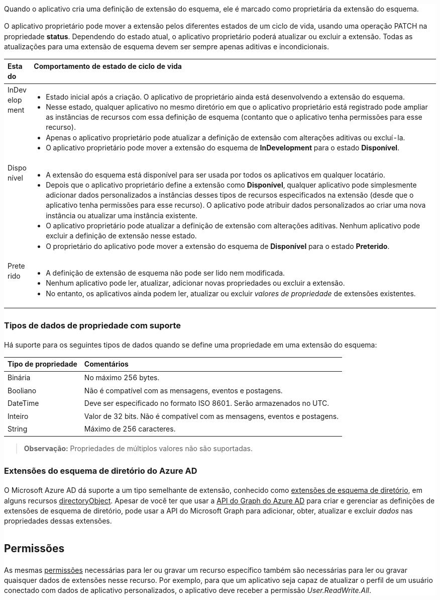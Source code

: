 Quando o aplicativo cria uma definição de extensão do esquema, ele é marcado como proprietária da extensão do esquema.

O aplicativo proprietário pode mover a extensão pelos diferentes estados de um ciclo de vida, usando uma operação PATCH na propriedade **status**. Dependendo do estado atual, o aplicativo proprietário poderá atualizar ou excluir a extensão. Todas as atualizações para uma extensão de esquema devem ser sempre apenas aditivas e incondicionais.

|Estado |Comportamento de estado de ciclo de vida |
|:-------------|:------------|
| InDevelopment | <ul><li>Estado inicial após a criação. O aplicativo de proprietário ainda está desenvolvendo a extensão do esquema. </li><li>Nesse estado, qualquer aplicativo no mesmo diretório em que o aplicativo proprietário está registrado pode ampliar as instâncias de recursos com essa definição de esquema (contanto que o aplicativo tenha permissões para esse recurso). </li><li>Apenas o aplicativo proprietário pode atualizar a definição de extensão com alterações aditivas ou excluí-la. </li><li>O aplicativo proprietário pode mover a extensão do esquema de **InDevelopment** para o estado **Disponível**.</li></ul> |
| Disponível | <ul><li>A extensão do esquema está disponível para ser usada por todos os aplicativos em qualquer locatário. </li><li>Depois que o aplicativo proprietário define a extensão como **Disponível**, qualquer aplicativo pode simplesmente adicionar dados personalizados a instâncias desses tipos de recursos especificados na extensão (desde que o aplicativo tenha permissões para esse recurso). O aplicativo pode atribuir dados personalizados ao criar uma nova instância ou atualizar uma instância existente. </li><li>O aplicativo proprietário pode atualizar a definição de extensão com alterações aditivas. Nenhum aplicativo pode excluir a definição de extensão nesse estado. </li><li>O proprietário do aplicativo pode mover a extensão do esquema de **Disponível** para o estado **Preterido**.</li></ul> |
| Preterido | <ul><li>A definição de extensão de esquema não pode ser lido nem modificada. </li><li>Nenhum aplicativo pode ler, atualizar, adicionar novas propriedades ou excluir a extensão. </li><li>No entanto, os aplicativos ainda podem ler, atualizar ou excluir _valores de propriedade_ de extensões existentes. </li></ul> |

### <a name="supported-property-data-types"></a>Tipos de dados de propriedade com suporte

Há suporte para os seguintes tipos de dados quando se define uma propriedade em uma extensão do esquema:

| Tipo de propriedade | Comentários |
|:-------------|:------------|
| Binária | No máximo 256 bytes. |
| Booliano | Não é compatível com as mensagens, eventos e postagens. |
| DateTime | Deve ser especificado no formato ISO 8601. Serão armazenados no UTC. |
| Inteiro | Valor de 32 bits. Não é compatível com as mensagens, eventos e postagens. |
| String | Máximo de 256 caracteres. |

> **Observação:** Propriedades de múltiplos valores não são suportadas.

### <a name="azure-ad-directory-schema-extensions"></a>Extensões do esquema de diretório do Azure AD

O Microsoft Azure AD dá suporte a um tipo semelhante de extensão, conhecido como [extensões de esquema de diretório](https://msdn.microsoft.com/library/azure/ad/graph/howto/azure-ad-graph-api-directory-schema-extensions), em alguns recursos [directoryObject](/graph/api/resources/directoryobject?view=graph-rest-1.0). Apesar de você ter que usar a [API do Graph do Azure AD](https://msdn.microsoft.com/library/azure/ad/graph/api/api-catalog) para criar e gerenciar as definições de extensões de esquema de diretório, pode usar a API do Microsoft Graph para adicionar, obter, atualizar e excluir _dados_ nas propriedades dessas extensões.

## <a name="permissions"></a>Permissões

As mesmas [permissões](./permissions-reference.md) necessárias para ler ou gravar um recurso específico também são necessárias para ler ou gravar quaisquer dados de extensões nesse recurso. Por exemplo, para que um aplicativo seja capaz de atualizar o perfil de um usuário conectado com dados de aplicativo personalizados, o aplicativo deve receber a permissão *User.ReadWrite.All*.
